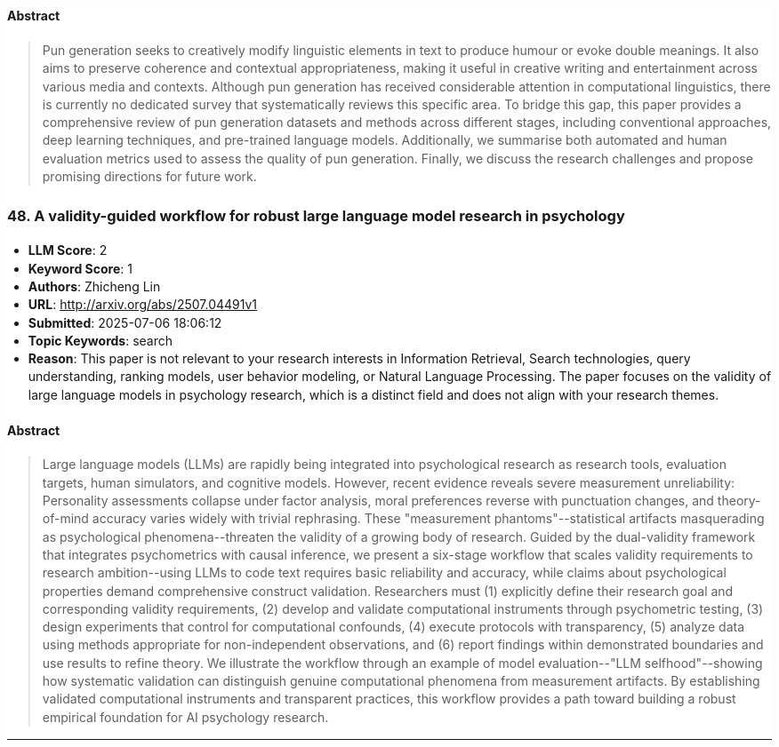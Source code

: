 #### Abstract
> Pun generation seeks to creatively modify linguistic elements in text to
produce humour or evoke double meanings. It also aims to preserve coherence and
contextual appropriateness, making it useful in creative writing and
entertainment across various media and contexts. Although pun generation has
received considerable attention in computational linguistics, there is
currently no dedicated survey that systematically reviews this specific area.
To bridge this gap, this paper provides a comprehensive review of pun
generation datasets and methods across different stages, including conventional
approaches, deep learning techniques, and pre-trained language models.
Additionally, we summarise both automated and human evaluation metrics used to
assess the quality of pun generation. Finally, we discuss the research
challenges and propose promising directions for future work.

### 48. A validity-guided workflow for robust large language model research in psychology

- **LLM Score**: 2
- **Keyword Score**: 1
- **Authors**: Zhicheng Lin
- **URL**: <http://arxiv.org/abs/2507.04491v1>
- **Submitted**: 2025-07-06 18:06:12
- **Topic Keywords**: search
- **Reason**: This paper is not relevant to your research interests in Information Retrieval, Search technologies, query understanding, ranking models, user behavior modeling, or Natural Language Processing. The paper focuses on the validity of large language models in psychology research, which is a distinct field and does not align with your research themes.

#### Abstract
> Large language models (LLMs) are rapidly being integrated into psychological
research as research tools, evaluation targets, human simulators, and cognitive
models. However, recent evidence reveals severe measurement unreliability:
Personality assessments collapse under factor analysis, moral preferences
reverse with punctuation changes, and theory-of-mind accuracy varies widely
with trivial rephrasing. These "measurement phantoms"--statistical artifacts
masquerading as psychological phenomena--threaten the validity of a growing
body of research. Guided by the dual-validity framework that integrates
psychometrics with causal inference, we present a six-stage workflow that
scales validity requirements to research ambition--using LLMs to code text
requires basic reliability and accuracy, while claims about psychological
properties demand comprehensive construct validation. Researchers must (1)
explicitly define their research goal and corresponding validity requirements,
(2) develop and validate computational instruments through psychometric
testing, (3) design experiments that control for computational confounds, (4)
execute protocols with transparency, (5) analyze data using methods appropriate
for non-independent observations, and (6) report findings within demonstrated
boundaries and use results to refine theory. We illustrate the workflow through
an example of model evaluation--"LLM selfhood"--showing how systematic
validation can distinguish genuine computational phenomena from measurement
artifacts. By establishing validated computational instruments and transparent
practices, this workflow provides a path toward building a robust empirical
foundation for AI psychology research.

---

